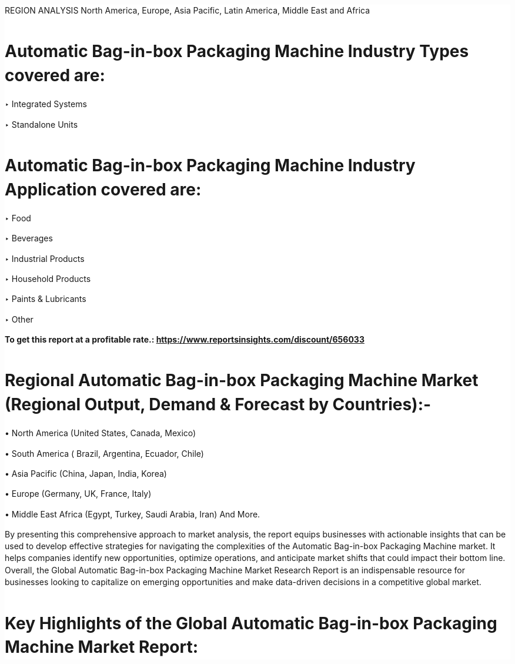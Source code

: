 <td>REGION ANALYSIS</td>
<td>North America, Europe, Asia Pacific, Latin America, Middle East and Africa</td>
</tr>
</table>

# <strong>Automatic Bag-in-box Packaging Machine Industry Types covered are:</strong>

‣ Integrated Systems

‣ Standalone Units

# <strong>Automatic Bag-in-box Packaging Machine Industry Application covered are:</strong>

‣ Food

‣ Beverages

‣ Industrial Products

‣ Household Products

‣ Paints & Lubricants

‣ Other

<strong>To get this report at a profitable rate.: <a href=https://www.reportsinsights.com/discount/656033>https://www.reportsinsights.com/discount/656033</a></strong></font>

# <strong>Regional Automatic Bag-in-box Packaging Machine Market (Regional Output, Demand &amp; Forecast by Countries):-</strong>

• North America (United States, Canada, Mexico)

• South America ( Brazil, Argentina, Ecuador, Chile)

• Asia Pacific (China, Japan, India, Korea)

• Europe (Germany, UK, France, Italy)

• Middle East Africa (Egypt, Turkey, Saudi Arabia, Iran) And More.

By presenting this comprehensive approach to market analysis, the report equips businesses with actionable insights that can be used to develop effective strategies for navigating the complexities of the Automatic Bag-in-box Packaging Machine market. It helps companies identify new opportunities, optimize operations, and anticipate market shifts that could impact their bottom line. Overall, the Global Automatic Bag-in-box Packaging Machine Market Research Report is an indispensable resource for businesses looking to capitalize on emerging opportunities and make data-driven decisions in a competitive global market.

# <strong>Key Highlights of the Global Automatic Bag-in-box Packaging Machine Market Report:</strong>
